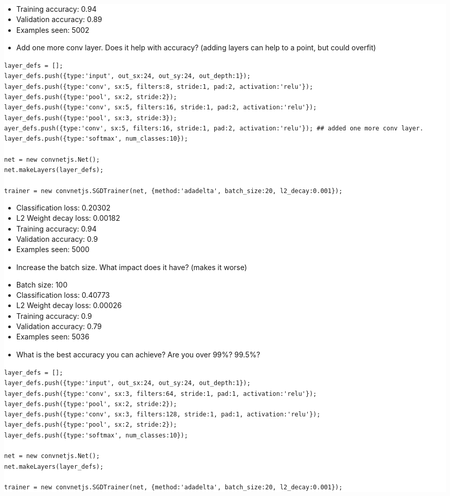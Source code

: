 - Training accuracy: 0.94
- Validation accuracy: 0.89
- Examples seen: 5002

* Add one more conv layer.  Does it help with accuracy? (adding layers can help to a point, but could overfit)

```
layer_defs = [];
layer_defs.push({type:'input', out_sx:24, out_sy:24, out_depth:1});
layer_defs.push({type:'conv', sx:5, filters:8, stride:1, pad:2, activation:'relu'});
layer_defs.push({type:'pool', sx:2, stride:2});
layer_defs.push({type:'conv', sx:5, filters:16, stride:1, pad:2, activation:'relu'});
layer_defs.push({type:'pool', sx:3, stride:3});
ayer_defs.push({type:'conv', sx:5, filters:16, stride:1, pad:2, activation:'relu'}); ## added one more conv layer. 
layer_defs.push({type:'softmax', num_classes:10});

net = new convnetjs.Net();
net.makeLayers(layer_defs);

trainer = new convnetjs.SGDTrainer(net, {method:'adadelta', batch_size:20, l2_decay:0.001});
```
- Classification loss: 0.20302
- L2 Weight decay loss: 0.00182
- Training accuracy: 0.94
- Validation accuracy: 0.9
- Examples seen: 5000

* Increase the batch size.  What impact does it have? (makes it worse)

- Batch size: 100
- Classification loss: 0.40773
- L2 Weight decay loss: 0.00026
- Training accuracy: 0.9
- Validation accuracy: 0.79
- Examples seen: 5036

* What is the best accuracy you can achieve? Are you over 99%? 99.5%?

```
layer_defs = [];
layer_defs.push({type:'input', out_sx:24, out_sy:24, out_depth:1});
layer_defs.push({type:'conv', sx:3, filters:64, stride:1, pad:1, activation:'relu'});
layer_defs.push({type:'pool', sx:2, stride:2});
layer_defs.push({type:'conv', sx:3, filters:128, stride:1, pad:1, activation:'relu'});
layer_defs.push({type:'pool', sx:2, stride:2});
layer_defs.push({type:'softmax', num_classes:10});

net = new convnetjs.Net();
net.makeLayers(layer_defs);

trainer = new convnetjs.SGDTrainer(net, {method:'adadelta', batch_size:20, l2_decay:0.001});
```
